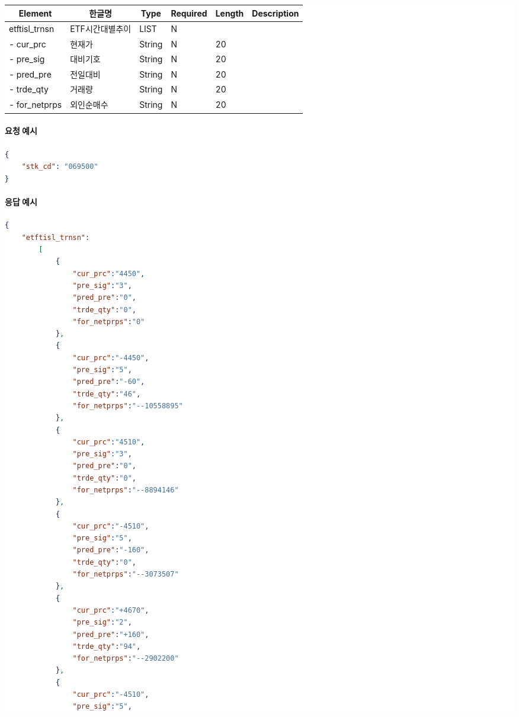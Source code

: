 | Element                | 한글명               | Type   | Required | Length | Description |
| ---------------------- | -------------------- | ------ | -------- | ------ | ----------- |
| etftisl_trnsn          | ETF시간대별추이      | LIST   | N        |        |             |
| - cur_prc              | 현재가               | String | N        | 20     |             |
| - pre_sig              | 대비기호             | String | N        | 20     |             |
| - pred_pre             | 전일대비             | String | N        | 20     |             |
| - trde_qty             | 거래량               | String | N        | 20     |             |
| - for_netprps          | 외인순매수           | String | N        | 20     |             |

#### 요청 예시

```json
{
	"stk_cd": "069500"
}
```

#### 응답 예시

```json
{
	"etftisl_trnsn":
		[
			{
				"cur_prc":"4450",
				"pre_sig":"3",
				"pred_pre":"0",
				"trde_qty":"0",
				"for_netprps":"0"
			},
			{
				"cur_prc":"-4450",
				"pre_sig":"5",
				"pred_pre":"-60",
				"trde_qty":"46",
				"for_netprps":"--10558895"
			},
			{
				"cur_prc":"4510",
				"pre_sig":"3",
				"pred_pre":"0",
				"trde_qty":"0",
				"for_netprps":"--8894146"
			},
			{
				"cur_prc":"-4510",
				"pre_sig":"5",
				"pred_pre":"-160",
				"trde_qty":"0",
				"for_netprps":"--3073507"
			},
			{
				"cur_prc":"+4670",
				"pre_sig":"2",
				"pred_pre":"+160",
				"trde_qty":"94",
				"for_netprps":"--2902200"
			},
			{
				"cur_prc":"-4510",
				"pre_sig":"5",
```